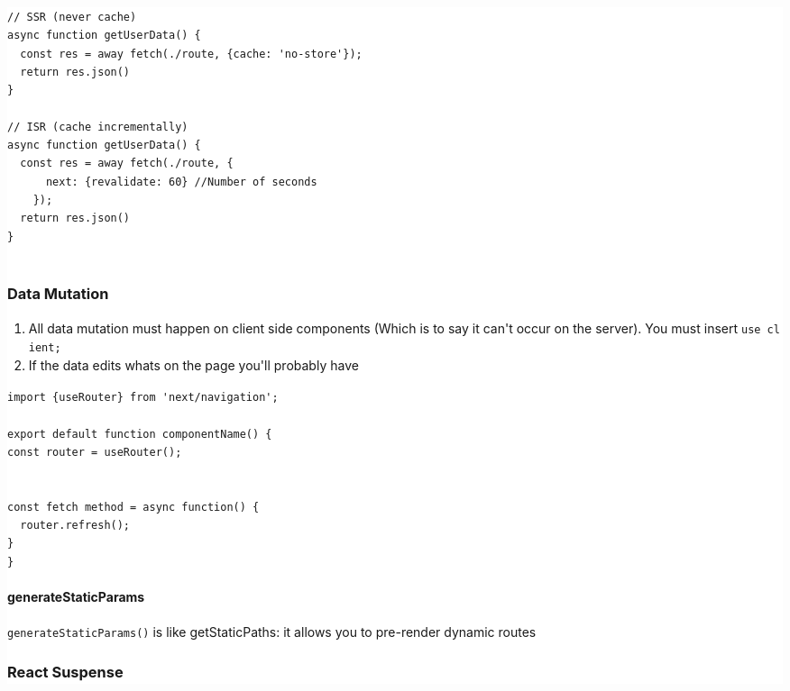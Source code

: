 ```
// SSR (never cache)
async function getUserData() {
  const res = away fetch(./route, {cache: 'no-store'});
  return res.json()
}

// ISR (cache incrementally)
async function getUserData() {
  const res = away fetch(./route, {
      next: {revalidate: 60} //Number of seconds
    });
  return res.json()
}


```

### Data Mutation

1. All data mutation must happen on client side components (Which is to say it can't occur on the server). You must insert `use client;`
2. If the data edits whats on the page you'll probably have

```
import {useRouter} from 'next/navigation';

export default function componentName() {
const router = useRouter();


const fetch method = async function() {
  router.refresh();
}
}
```

#### generateStaticParams

`generateStaticParams()` is like getStaticPaths: it allows you to pre-render dynamic routes

### React Suspense
